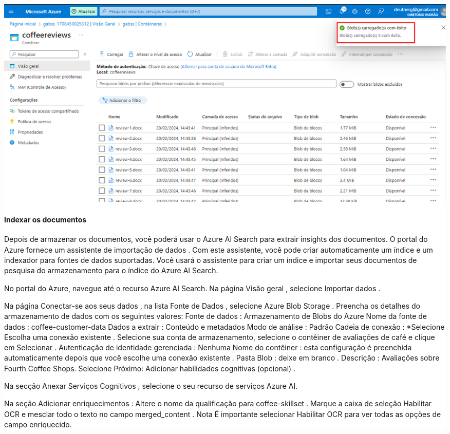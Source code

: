 ![alt text](image-35.png)


<h4> Indexar os documentos </h4>

Depois de armazenar os documentos, você poderá usar o Azure AI Search para extrair insights dos documentos. O portal do Azure fornece um assistente de importação de dados . Com este assistente, você pode criar automaticamente um índice e um indexador para fontes de dados suportadas. Você usará o assistente para criar um índice e importar seus documentos de pesquisa do armazenamento para o índice do Azure AI Search.

No portal do Azure, navegue até o recurso Azure AI Search. Na página Visão geral , selecione Importar dados .

Na página Conectar-se aos seus dados , na lista Fonte de Dados , selecione Azure Blob Storage . Preencha os detalhes do armazenamento de dados com os seguintes valores:
Fonte de dados : Armazenamento de Blobs do Azure
Nome da fonte de dados : coffee-customer-data
Dados a extrair : Conteúdo e metadados
Modo de análise : Padrão
Cadeia de conexão : *Selecione Escolha uma conexão existente . Selecione sua conta de armazenamento, selecione o contêiner de avaliações de café e clique em Selecionar .
Autenticação de identidade gerenciada : Nenhuma
Nome do contêiner : esta configuração é preenchida automaticamente depois que você escolhe uma conexão existente .
Pasta Blob : deixe em branco .
Descrição : Avaliações sobre Fourth Coffee Shops.
Selecione Próximo: Adicionar habilidades cognitivas (opcional) .

Na secção Anexar Serviços Cognitivos , selecione o seu recurso de serviços Azure AI.

Na seção Adicionar enriquecimentos :
Altere o nome da qualificação para coffee-skillset .
Marque a caixa de seleção Habilitar OCR e mesclar todo o texto no campo merged_content .
Nota É importante selecionar Habilitar OCR para ver todas as opções de campo enriquecido.
